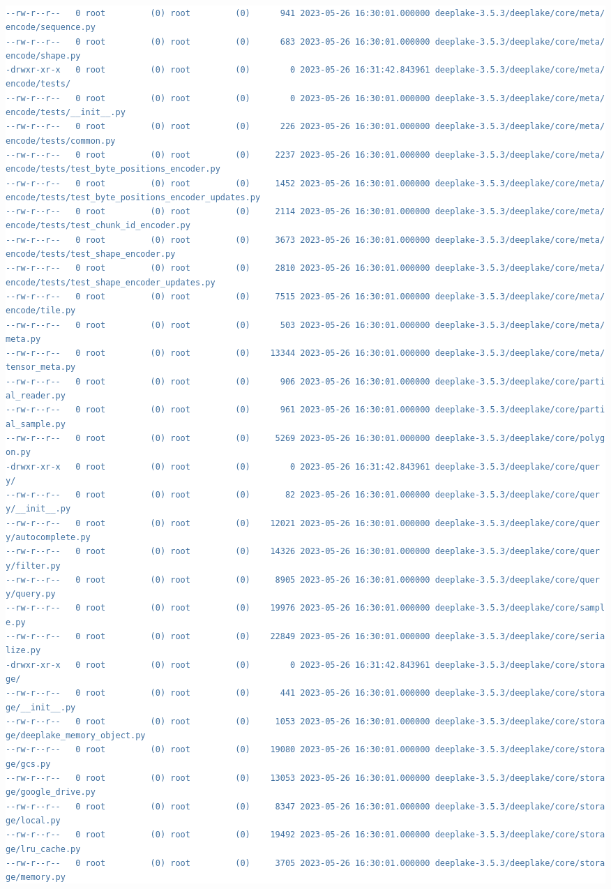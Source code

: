 ```diff
--rw-r--r--   0 root         (0) root         (0)      941 2023-05-26 16:30:01.000000 deeplake-3.5.3/deeplake/core/meta/encode/sequence.py
--rw-r--r--   0 root         (0) root         (0)      683 2023-05-26 16:30:01.000000 deeplake-3.5.3/deeplake/core/meta/encode/shape.py
-drwxr-xr-x   0 root         (0) root         (0)        0 2023-05-26 16:31:42.843961 deeplake-3.5.3/deeplake/core/meta/encode/tests/
--rw-r--r--   0 root         (0) root         (0)        0 2023-05-26 16:30:01.000000 deeplake-3.5.3/deeplake/core/meta/encode/tests/__init__.py
--rw-r--r--   0 root         (0) root         (0)      226 2023-05-26 16:30:01.000000 deeplake-3.5.3/deeplake/core/meta/encode/tests/common.py
--rw-r--r--   0 root         (0) root         (0)     2237 2023-05-26 16:30:01.000000 deeplake-3.5.3/deeplake/core/meta/encode/tests/test_byte_positions_encoder.py
--rw-r--r--   0 root         (0) root         (0)     1452 2023-05-26 16:30:01.000000 deeplake-3.5.3/deeplake/core/meta/encode/tests/test_byte_positions_encoder_updates.py
--rw-r--r--   0 root         (0) root         (0)     2114 2023-05-26 16:30:01.000000 deeplake-3.5.3/deeplake/core/meta/encode/tests/test_chunk_id_encoder.py
--rw-r--r--   0 root         (0) root         (0)     3673 2023-05-26 16:30:01.000000 deeplake-3.5.3/deeplake/core/meta/encode/tests/test_shape_encoder.py
--rw-r--r--   0 root         (0) root         (0)     2810 2023-05-26 16:30:01.000000 deeplake-3.5.3/deeplake/core/meta/encode/tests/test_shape_encoder_updates.py
--rw-r--r--   0 root         (0) root         (0)     7515 2023-05-26 16:30:01.000000 deeplake-3.5.3/deeplake/core/meta/encode/tile.py
--rw-r--r--   0 root         (0) root         (0)      503 2023-05-26 16:30:01.000000 deeplake-3.5.3/deeplake/core/meta/meta.py
--rw-r--r--   0 root         (0) root         (0)    13344 2023-05-26 16:30:01.000000 deeplake-3.5.3/deeplake/core/meta/tensor_meta.py
--rw-r--r--   0 root         (0) root         (0)      906 2023-05-26 16:30:01.000000 deeplake-3.5.3/deeplake/core/partial_reader.py
--rw-r--r--   0 root         (0) root         (0)      961 2023-05-26 16:30:01.000000 deeplake-3.5.3/deeplake/core/partial_sample.py
--rw-r--r--   0 root         (0) root         (0)     5269 2023-05-26 16:30:01.000000 deeplake-3.5.3/deeplake/core/polygon.py
-drwxr-xr-x   0 root         (0) root         (0)        0 2023-05-26 16:31:42.843961 deeplake-3.5.3/deeplake/core/query/
--rw-r--r--   0 root         (0) root         (0)       82 2023-05-26 16:30:01.000000 deeplake-3.5.3/deeplake/core/query/__init__.py
--rw-r--r--   0 root         (0) root         (0)    12021 2023-05-26 16:30:01.000000 deeplake-3.5.3/deeplake/core/query/autocomplete.py
--rw-r--r--   0 root         (0) root         (0)    14326 2023-05-26 16:30:01.000000 deeplake-3.5.3/deeplake/core/query/filter.py
--rw-r--r--   0 root         (0) root         (0)     8905 2023-05-26 16:30:01.000000 deeplake-3.5.3/deeplake/core/query/query.py
--rw-r--r--   0 root         (0) root         (0)    19976 2023-05-26 16:30:01.000000 deeplake-3.5.3/deeplake/core/sample.py
--rw-r--r--   0 root         (0) root         (0)    22849 2023-05-26 16:30:01.000000 deeplake-3.5.3/deeplake/core/serialize.py
-drwxr-xr-x   0 root         (0) root         (0)        0 2023-05-26 16:31:42.843961 deeplake-3.5.3/deeplake/core/storage/
--rw-r--r--   0 root         (0) root         (0)      441 2023-05-26 16:30:01.000000 deeplake-3.5.3/deeplake/core/storage/__init__.py
--rw-r--r--   0 root         (0) root         (0)     1053 2023-05-26 16:30:01.000000 deeplake-3.5.3/deeplake/core/storage/deeplake_memory_object.py
--rw-r--r--   0 root         (0) root         (0)    19080 2023-05-26 16:30:01.000000 deeplake-3.5.3/deeplake/core/storage/gcs.py
--rw-r--r--   0 root         (0) root         (0)    13053 2023-05-26 16:30:01.000000 deeplake-3.5.3/deeplake/core/storage/google_drive.py
--rw-r--r--   0 root         (0) root         (0)     8347 2023-05-26 16:30:01.000000 deeplake-3.5.3/deeplake/core/storage/local.py
--rw-r--r--   0 root         (0) root         (0)    19492 2023-05-26 16:30:01.000000 deeplake-3.5.3/deeplake/core/storage/lru_cache.py
--rw-r--r--   0 root         (0) root         (0)     3705 2023-05-26 16:30:01.000000 deeplake-3.5.3/deeplake/core/storage/memory.py
```